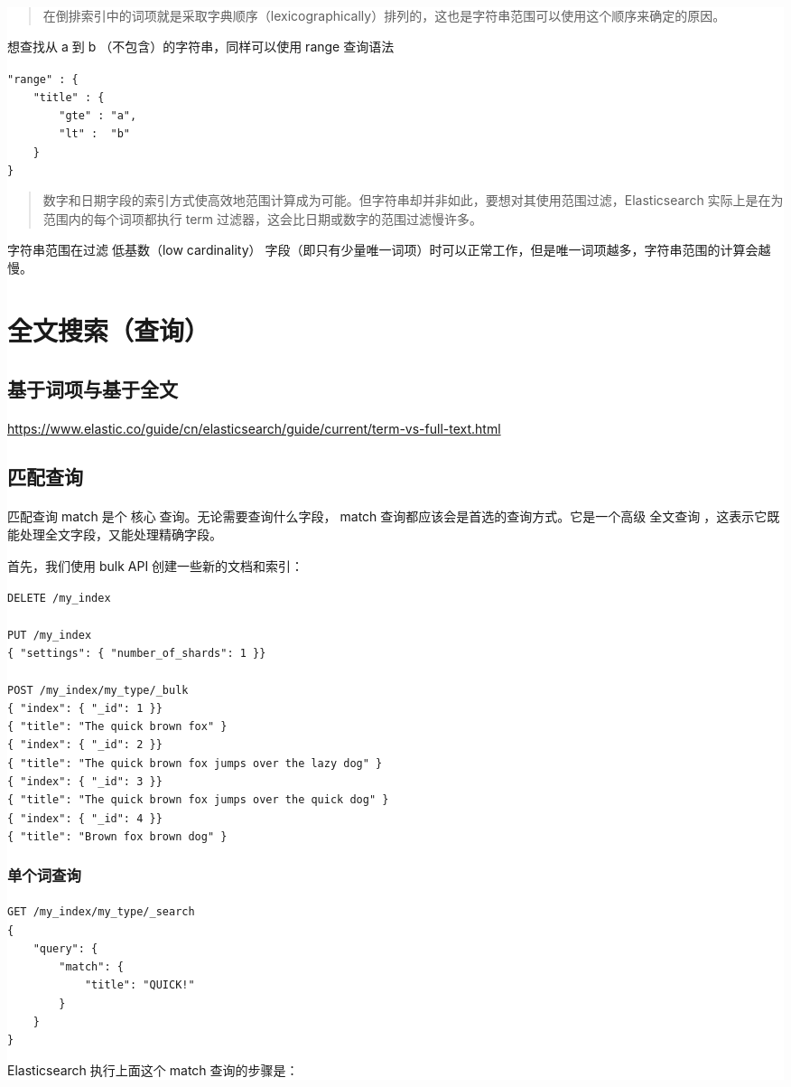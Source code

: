 > 在倒排索引中的词项就是采取字典顺序（lexicographically）排列的，这也是字符串范围可以使用这个顺序来确定的原因。

想查找从 a 到 b （不包含）的字符串，同样可以使用 range 查询语法
```
"range" : {
    "title" : {
        "gte" : "a",
        "lt" :  "b"
    }
}
```
> 数字和日期字段的索引方式使高效地范围计算成为可能。但字符串却并非如此，要想对其使用范围过滤，Elasticsearch 实际上是在为范围内的每个词项都执行 term 过滤器，这会比日期或数字的范围过滤慢许多。

字符串范围在过滤 低基数（low cardinality） 字段（即只有少量唯一词项）时可以正常工作，但是唯一词项越多，字符串范围的计算会越慢。

# 全文搜索（查询）
## 基于词项与基于全文
https://www.elastic.co/guide/cn/elasticsearch/guide/current/term-vs-full-text.html

## 匹配查询
匹配查询 match 是个 核心 查询。无论需要查询什么字段， match 查询都应该会是首选的查询方式。它是一个高级 全文查询 ，这表示它既能处理全文字段，又能处理精确字段。

首先，我们使用 bulk API 创建一些新的文档和索引：

```
DELETE /my_index 

PUT /my_index
{ "settings": { "number_of_shards": 1 }} 

POST /my_index/my_type/_bulk
{ "index": { "_id": 1 }}
{ "title": "The quick brown fox" }
{ "index": { "_id": 2 }}
{ "title": "The quick brown fox jumps over the lazy dog" }
{ "index": { "_id": 3 }}
{ "title": "The quick brown fox jumps over the quick dog" }
{ "index": { "_id": 4 }}
{ "title": "Brown fox brown dog" }
```
### 单个词查询
```
GET /my_index/my_type/_search
{
    "query": {
        "match": {
            "title": "QUICK!"
        }
    }
}
```
Elasticsearch 执行上面这个 match 查询的步骤是：
